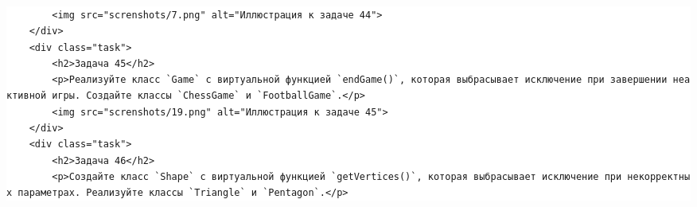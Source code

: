             <img src="screnshots/7.png" alt="Иллюстрация к задаче 44">
        </div>
        <div class="task">
            <h2>Задача 45</h2>
            <p>Реализуйте класс `Game` с виртуальной функцией `endGame()`, которая выбрасывает исключение при завершении неактивной игры. Создайте классы `ChessGame` и `FootballGame`.</p>
            <img src="screnshots/19.png" alt="Иллюстрация к задаче 45">
        </div>
        <div class="task">
            <h2>Задача 46</h2>
            <p>Создайте класс `Shape` с виртуальной функцией `getVertices()`, которая выбрасывает исключение при некорректных параметрах. Реализуйте классы `Triangle` и `Pentagon`.</p>